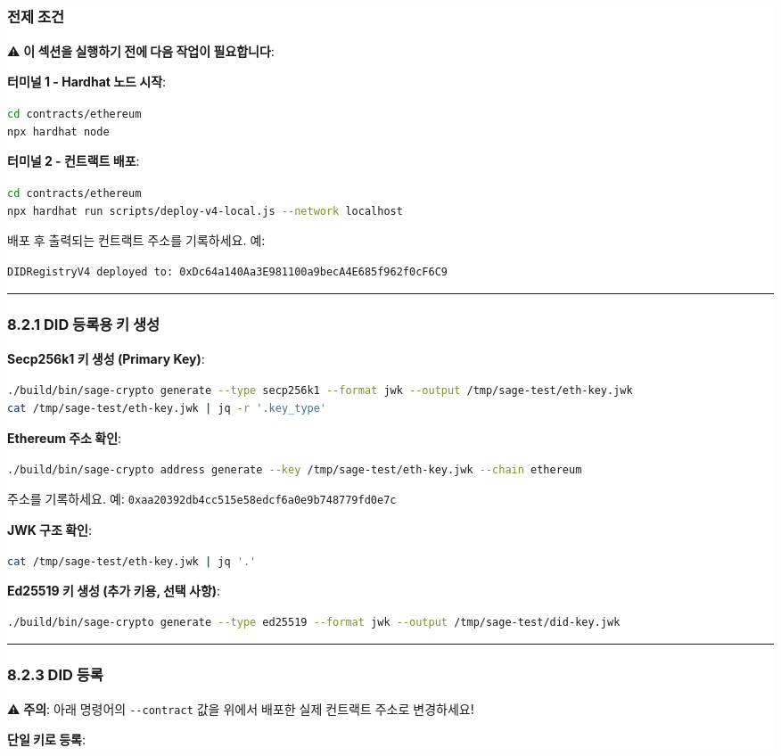 ### 전제 조건

⚠️ **이 섹션을 실행하기 전에 다음 작업이 필요합니다**:

**터미널 1 - Hardhat 노드 시작**:

```bash
cd contracts/ethereum
npx hardhat node
```

**터미널 2 - 컨트랙트 배포**:

```bash
cd contracts/ethereum
npx hardhat run scripts/deploy-v4-local.js --network localhost
```

배포 후 출력되는 컨트랙트 주소를 기록하세요. 예:
```
DIDRegistryV4 deployed to: 0xDc64a140Aa3E981100a9becA4E685f962f0cF6C9
```

---

### 8.2.1 DID 등록용 키 생성

**Secp256k1 키 생성 (Primary Key)**:

```bash
./build/bin/sage-crypto generate --type secp256k1 --format jwk --output /tmp/sage-test/eth-key.jwk
cat /tmp/sage-test/eth-key.jwk | jq -r '.key_type'
```

**Ethereum 주소 확인**:

```bash
./build/bin/sage-crypto address generate --key /tmp/sage-test/eth-key.jwk --chain ethereum
```

주소를 기록하세요. 예: `0xaa20392db4cc515e58edcf6a0e9b748779fd0e7c`

**JWK 구조 확인**:

```bash
cat /tmp/sage-test/eth-key.jwk | jq '.'
```

**Ed25519 키 생성 (추가 키용, 선택 사항)**:

```bash
./build/bin/sage-crypto generate --type ed25519 --format jwk --output /tmp/sage-test/did-key.jwk
```

---

### 8.2.3 DID 등록

⚠️ **주의**: 아래 명령어의 `--contract` 값을 위에서 배포한 실제 컨트랙트 주소로 변경하세요!

**단일 키로 등록**:
